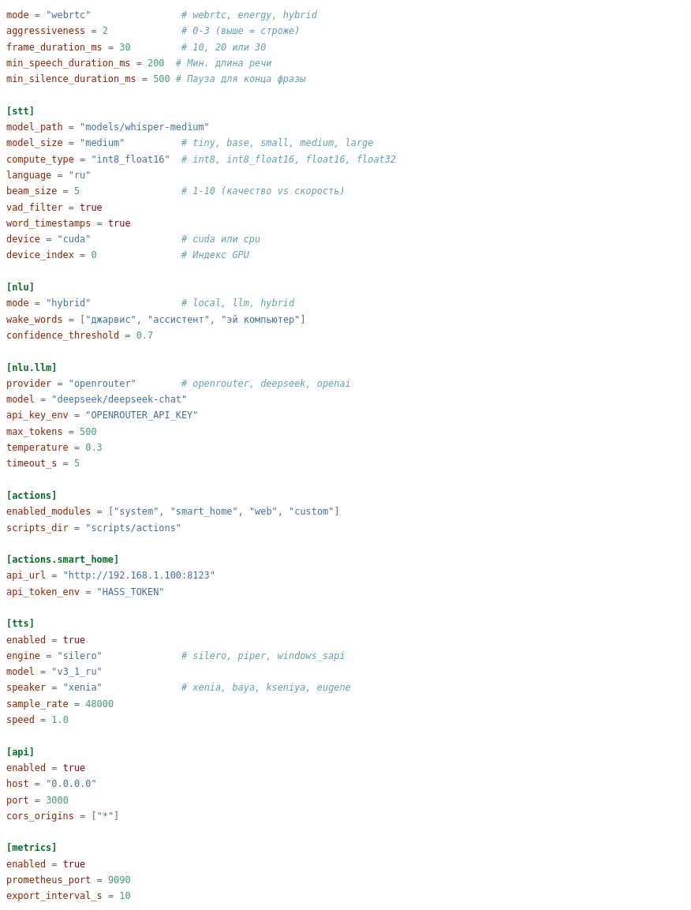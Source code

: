 ```toml
mode = "webrtc"                # webrtc, energy, hybrid
aggressiveness = 2             # 0-3 (выше = строже)
frame_duration_ms = 30         # 10, 20 или 30
min_speech_duration_ms = 200  # Мин. длина речи
min_silence_duration_ms = 500 # Пауза для конца фразы

[stt]
model_path = "models/whisper-medium"
model_size = "medium"          # tiny, base, small, medium, large
compute_type = "int8_float16"  # int8, int8_float16, float16, float32
language = "ru"
beam_size = 5                  # 1-10 (качество vs скорость)
vad_filter = true
word_timestamps = true
device = "cuda"                # cuda или cpu
device_index = 0               # Индекс GPU

[nlu]
mode = "hybrid"                # local, llm, hybrid
wake_words = ["джарвис", "ассистент", "эй компьютер"]
confidence_threshold = 0.7

[nlu.llm]
provider = "openrouter"        # openrouter, deepseek, openai
model = "deepseek/deepseek-chat"
api_key_env = "OPENROUTER_API_KEY"
max_tokens = 500
temperature = 0.3
timeout_s = 5

[actions]
enabled_modules = ["system", "smart_home", "web", "custom"]
scripts_dir = "scripts/actions"

[actions.smart_home]
api_url = "http://192.168.1.100:8123"
api_token_env = "HASS_TOKEN"

[tts]
enabled = true
engine = "silero"              # silero, piper, windows_sapi
model = "v3_1_ru"
speaker = "xenia"              # xenia, baya, kseniya, eugene
sample_rate = 48000
speed = 1.0

[api]
enabled = true
host = "0.0.0.0"
port = 3000
cors_origins = ["*"]

[metrics]
enabled = true
prometheus_port = 9090
export_interval_s = 10
```

